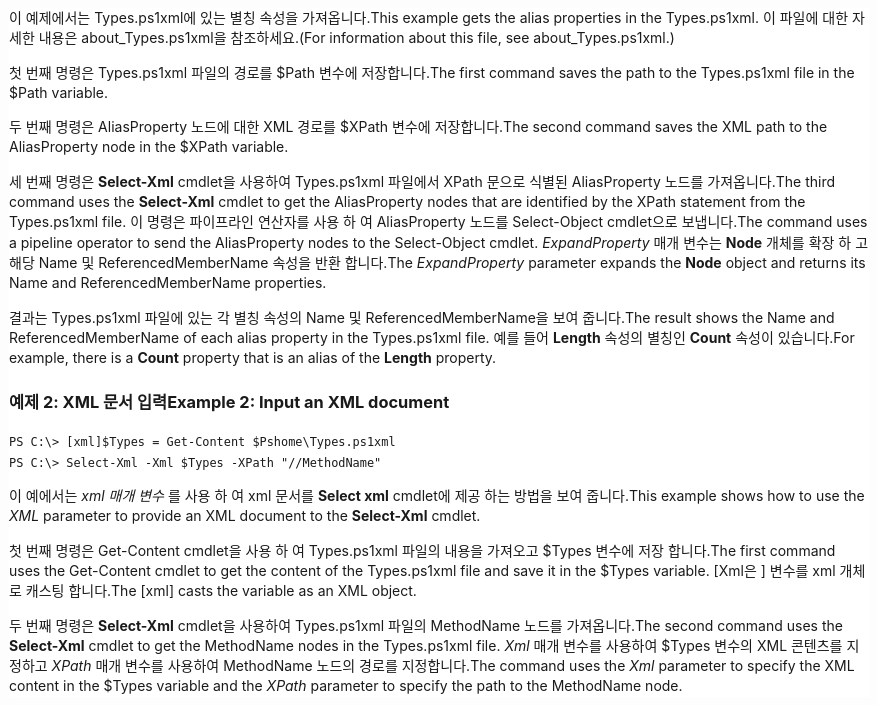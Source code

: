 <span data-ttu-id="cb171-115">이 예제에서는 Types.ps1xml에 있는 별칭 속성을 가져옵니다.</span><span class="sxs-lookup"><span data-stu-id="cb171-115">This example gets the alias properties in the Types.ps1xml.</span></span>
<span data-ttu-id="cb171-116">이 파일에 대한 자세한 내용은 about_Types.ps1xml을 참조하세요.</span><span class="sxs-lookup"><span data-stu-id="cb171-116">(For information about this file, see about_Types.ps1xml.)</span></span>

<span data-ttu-id="cb171-117">첫 번째 명령은 Types.ps1xml 파일의 경로를 $Path 변수에 저장합니다.</span><span class="sxs-lookup"><span data-stu-id="cb171-117">The first command saves the path to the Types.ps1xml file in the $Path variable.</span></span>

<span data-ttu-id="cb171-118">두 번째 명령은 AliasProperty 노드에 대한 XML 경로를 $XPath 변수에 저장합니다.</span><span class="sxs-lookup"><span data-stu-id="cb171-118">The second command saves the XML path to the AliasProperty node in the $XPath variable.</span></span>

<span data-ttu-id="cb171-119">세 번째 명령은 **Select-Xml** cmdlet을 사용하여 Types.ps1xml 파일에서 XPath 문으로 식별된 AliasProperty 노드를 가져옵니다.</span><span class="sxs-lookup"><span data-stu-id="cb171-119">The third command uses the **Select-Xml** cmdlet to get the AliasProperty nodes that are identified by the XPath statement from the Types.ps1xml file.</span></span>
<span data-ttu-id="cb171-120">이 명령은 파이프라인 연산자를 사용 하 여 AliasProperty 노드를 Select-Object cmdlet으로 보냅니다.</span><span class="sxs-lookup"><span data-stu-id="cb171-120">The command uses a pipeline operator to send the AliasProperty nodes to the Select-Object cmdlet.</span></span>
<span data-ttu-id="cb171-121">*ExpandProperty* 매개 변수는 **Node** 개체를 확장 하 고 해당 Name 및 ReferencedMemberName 속성을 반환 합니다.</span><span class="sxs-lookup"><span data-stu-id="cb171-121">The *ExpandProperty* parameter expands the **Node** object and returns its Name and ReferencedMemberName properties.</span></span>

<span data-ttu-id="cb171-122">결과는 Types.ps1xml 파일에 있는 각 별칭 속성의 Name 및 ReferencedMemberName을 보여 줍니다.</span><span class="sxs-lookup"><span data-stu-id="cb171-122">The result shows the Name and ReferencedMemberName of each alias property in the Types.ps1xml file.</span></span>
<span data-ttu-id="cb171-123">예를 들어 **Length** 속성의 별칭인 **Count** 속성이 있습니다.</span><span class="sxs-lookup"><span data-stu-id="cb171-123">For example, there is a **Count** property that is an alias of the **Length** property.</span></span>

### <span data-ttu-id="cb171-124">예제 2: XML 문서 입력</span><span class="sxs-lookup"><span data-stu-id="cb171-124">Example 2: Input an XML document</span></span>

```
PS C:\> [xml]$Types = Get-Content $Pshome\Types.ps1xml
PS C:\> Select-Xml -Xml $Types -XPath "//MethodName"
```

<span data-ttu-id="cb171-125">이 예에서는 *xml 매개 변수* 를 사용 하 여 xml 문서를 **Select xml** cmdlet에 제공 하는 방법을 보여 줍니다.</span><span class="sxs-lookup"><span data-stu-id="cb171-125">This example shows how to use the *XML* parameter to provide an XML document to the **Select-Xml** cmdlet.</span></span>

<span data-ttu-id="cb171-126">첫 번째 명령은 Get-Content cmdlet을 사용 하 여 Types.ps1xml 파일의 내용을 가져오고 $Types 변수에 저장 합니다.</span><span class="sxs-lookup"><span data-stu-id="cb171-126">The first command uses the Get-Content cmdlet to get the content of the Types.ps1xml file and save it in the $Types variable.</span></span>
<span data-ttu-id="cb171-127">\[Xml은 \] 변수를 xml 개체로 캐스팅 합니다.</span><span class="sxs-lookup"><span data-stu-id="cb171-127">The \[xml\] casts the variable as an XML object.</span></span>

<span data-ttu-id="cb171-128">두 번째 명령은 **Select-Xml** cmdlet을 사용하여 Types.ps1xml 파일의 MethodName 노드를 가져옵니다.</span><span class="sxs-lookup"><span data-stu-id="cb171-128">The second command uses the **Select-Xml** cmdlet to get the MethodName nodes in the Types.ps1xml file.</span></span>
<span data-ttu-id="cb171-129">*Xml* 매개 변수를 사용하여 $Types 변수의 XML 콘텐츠를 지정하고 *XPath* 매개 변수를 사용하여 MethodName 노드의 경로를 지정합니다.</span><span class="sxs-lookup"><span data-stu-id="cb171-129">The command uses the *Xml* parameter to specify the XML content in the $Types variable and the *XPath* parameter to specify the path to the MethodName node.</span></span>
